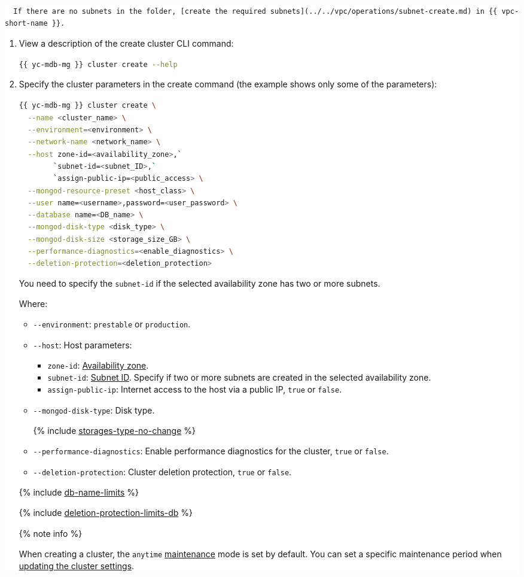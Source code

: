       If there are no subnets in the folder, [create the required subnets](../../vpc/operations/subnet-create.md) in {{ vpc-short-name }}.


   1. View a description of the create cluster CLI command:

      ```bash
      {{ yc-mdb-mg }} cluster create --help
      ```

   1. Specify the cluster parameters in the create command (the example shows only some of the parameters):

      
      ```bash
      {{ yc-mdb-mg }} cluster create \
        --name <cluster_name> \
        --environment=<environment> \
        --network-name <network_name> \
        --host zone-id=<availability_zone>,`
              `subnet-id=<subnet_ID>,`
              `assign-public-ip=<public_access> \
        --mongod-resource-preset <host_class> \
        --user name=<username>,password=<user_password> \
        --database name=<DB_name> \
        --mongod-disk-type <disk_type> \
        --mongod-disk-size <storage_size_GB> \
        --performance-diagnostics=<enable_diagnostics> \
        --deletion-protection=<deletion_protection>
      ```

      You need to specify the `subnet-id` if the selected availability zone has two or more subnets.


      Where:

      * `--environment`: `prestable` or `production`.

      
      * `--host`: Host parameters:
         * `zone-id`: [Availability zone](../../overview/concepts/geo-scope.md).
         * `subnet-id`: [Subnet ID](../../vpc/concepts/network.md#subnet). Specify if two or more subnets are created in the selected availability zone.
         * `assign-public-ip`: Internet access to the host via a public IP, `true` or `false`.

      * `--mongod-disk-type`: Disk type.

         {% include [storages-type-no-change](../../_includes/mdb/storages-type-no-change.md) %}


      * `--performance-diagnostics`: Enable performance diagnostics for the cluster, `true` or `false`.
      * `--deletion-protection`: Cluster deletion protection, `true` or `false`.

      {% include [db-name-limits](../../_includes/mdb/mmg/note-info-db-name-limits.md) %}

      {% include [deletion-protection-limits-db](../../_includes/mdb/deletion-protection-limits-db.md) %}

      {% note info %}

      When creating a cluster, the `anytime` [maintenance](../concepts/maintenance.md) mode is set by default. You can set a specific maintenance period when [updating the cluster settings](update.md#change-additional-settings).
